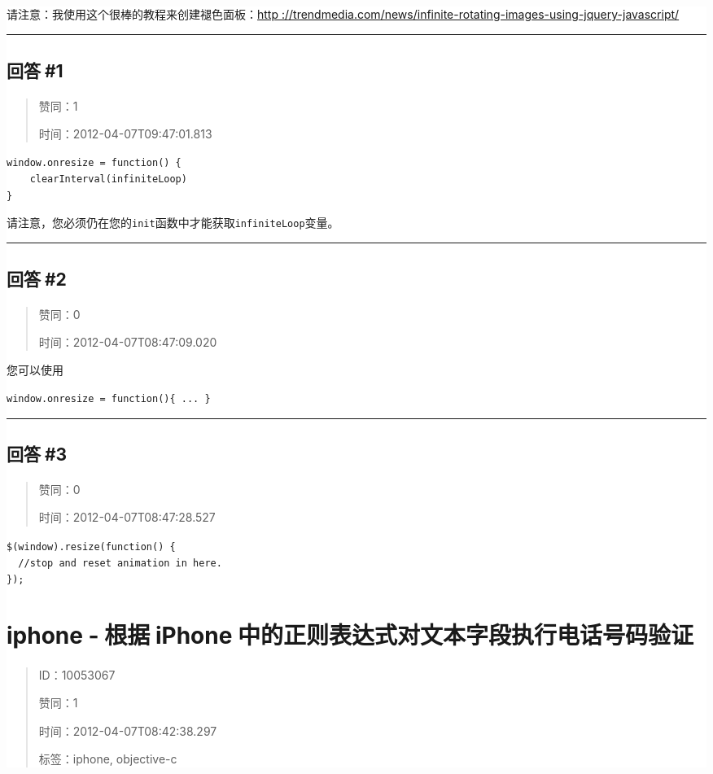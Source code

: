 请注意：我使用这个很棒的教程来创建褪色面板：[http ://trendmedia.com/news/infinite-rotating-images-using-jquery-javascript/](http://trendmedia.com/news/infinite-rotating-images-using-jquery-javascript/)

* * *

## 回答 #1

> 赞同：1
> 
> 时间：2012-04-07T09:47:01.813

```
window.onresize = function() {
    clearInterval(infiniteLoop)
} 
```

请注意，您必须仍在您的`init`函数中才能获取`infiniteLoop`变量。

* * *

## 回答 #2

> 赞同：0
> 
> 时间：2012-04-07T08:47:09.020

您可以使用

```
window.onresize = function(){ ... } 
```

* * *

## 回答 #3

> 赞同：0
> 
> 时间：2012-04-07T08:47:28.527

```
$(window).resize(function() {
  //stop and reset animation in here.
}); 
```

# iphone - 根据 iPhone 中的正则表达式对文本字段执行电话号码验证

> ID：10053067
> 
> 赞同：1
> 
> 时间：2012-04-07T08:42:38.297
> 
> 标签：iphone, objective-c
